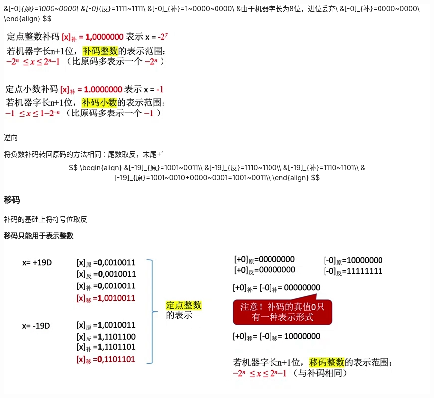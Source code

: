 &[-0]_{原}=1000~0000\\
&[-0]_{反}=1111~1111\\
&[-0]_{补}=1~0000~0000\\
&由于机器字长为8位，进位丢弃\\
&[-0]_{补}=0000~0000\\
\end{align}
$$




![image-20210817154756782](../images/image-20210817154756782.jpg)

逆向

将负数补码转回原码的方法相同：尾数取反，末尾+1
$$
\begin{align}
&[-19]_{原}=1001~0011\\
&[-19]_{反}=1110~1100\\
&[-19]_{补}=1110~1101\\
&[-19]_{原}=1001~0010+0000~0001=1001~0011\\
\end{align}
$$

### 移码

补码的基础上将符号位取反

**移码只能用于表示整数**

![image-20210817161728639](../images/image-20210817161728639.jpg)
